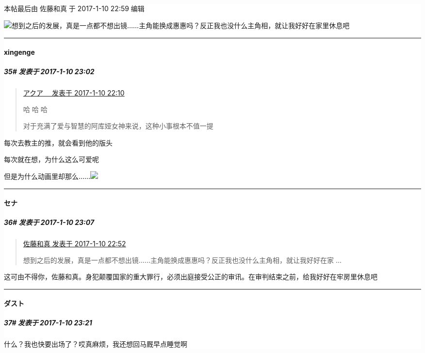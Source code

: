 

 本帖最后由 佐藤和真 于 2017-1-10 22:59 编辑 

<img src="https://static.saraba1st.com/image/smiley/face/90.gif" referrerpolicy="no-referrer">想到之后的发展，真是一点都不想出镜……主角能换成惠惠吗？反正我也没什么主角相，就让我好好在家里休息吧







-----

####  xingenge  
##### 35#       发表于 2017-1-10 23:02



<blockquote><a href="httphttps://bbs.saraba1st.com/2b/forum.php?mod=redirect&amp;goto=findpost&amp;pid=34766768&amp;ptid=1365887" target="_blank">アクア　 发表于 2017-1-10 22:10</a>

哈 哈 哈


对于充满了爱与智慧的阿库娅女神来说，这种小事根本不值一提</blockquote>
每次去教主的推，就会看到他的版头

每次就在想，为什么这么可爱呢

但是为什么动画里却那么……<img src="https://static.saraba1st.com/image/smiley/face/119.gif" referrerpolicy="no-referrer">







-----

####  セナ  
##### 36#       发表于 2017-1-10 23:07



<blockquote><a href="httphttps://bbs.saraba1st.com/2b/forum.php?mod=redirect&amp;goto=findpost&amp;pid=34767142&amp;ptid=1365887" target="_blank">佐藤和真 发表于 2017-1-10 22:52</a>

想到之后的发展，真是一点都不想出镜……主角能换成惠惠吗？反正我也没什么主角相，就让我好好在家 ...</blockquote>
这可由不得你，佐藤和真。身犯颠覆国家的重大罪行，必须出庭接受公正的审讯。在审判结束之前，给我好好在牢房里休息吧







-----

####  ダスト  
##### 37#       发表于 2017-1-10 23:21




什么？我也快要出场了？哎真麻烦，我还想回马厩早点睡觉啊
